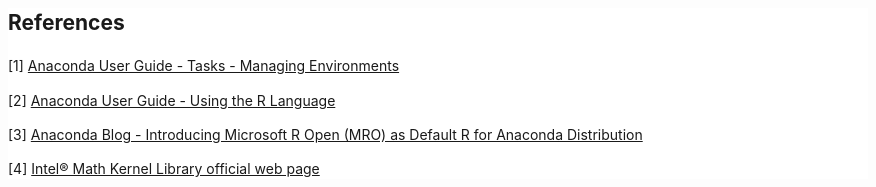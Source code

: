 References
----------

<references/>

[1] [Anaconda User Guide - Tasks - Managing Environments](https://conda.io/projects/conda/en/latest/user-guide/tasks/manage-environments.html)

[2] [Anaconda User Guide - Using the R Language](https://docs.anaconda.com/anaconda/user-guide/tasks/use-r-language/)

[3] [Anaconda Blog - Introducing Microsoft R Open (MRO) as Default R for Anaconda Distribution](https://docs.anaconda.com/anaconda/user-guide/tasks/use-r-language/)

[4] [Intel® Math Kernel Library official web page](https://software.intel.com/en-us/mkl)